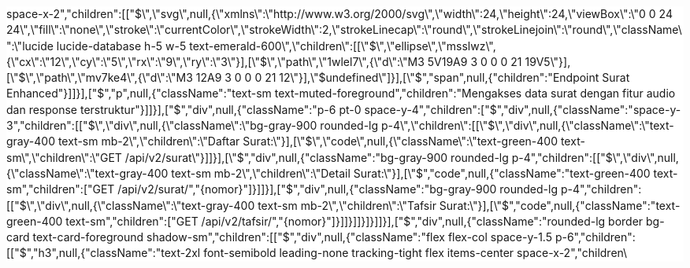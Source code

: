 space-x-2\",\"children\":[[\"$\",\"svg\",null,{\"xmlns\":\"http://www.w3.org/2000/svg\",\"width\":24,\"height\":24,\"viewBox\":\"0 0 24 24\",\"fill\":\"none\",\"stroke\":\"currentColor\",\"strokeWidth\":2,\"strokeLinecap\":\"round\",\"strokeLinejoin\":\"round\",\"className\":\"lucide lucide-database h-5 w-5 text-emerald-600\",\"children\":[[\"$\",\"ellipse\",\"msslwz\",{\"cx\":\"12\",\"cy\":\"5\",\"rx\":\"9\",\"ry\":\"3\"}],[\"$\",\"path\",\"1wlel7\",{\"d\":\"M3 5V19A9 3 0 0 0 21 19V5\"}],[\"$\",\"path\",\"mv7ke4\",{\"d\":\"M3 12A9 3 0 0 0 21 12\"}],\"$undefined\"]}],[\"$\",\"span\",null,{\"children\":\"Endpoint Surat Enhanced\"}]]}],[\"$\",\"p\",null,{\"className\":\"text-sm text-muted-foreground\",\"children\":\"Mengakses data surat dengan fitur audio dan response terstruktur\"}]]}],[\"$\",\"div\",null,{\"className\":\"p-6 pt-0 space-y-4\",\"children\":[\"$\",\"div\",null,{\"className\":\"space-y-3\",\"children\":[[\"$\",\"div\",null,{\"className\":\"bg-gray-900 rounded-lg p-4\",\"children\":[[\"$\",\"div\",null,{\"className\":\"text-gray-400 text-sm mb-2\",\"children\":\"Daftar Surat:\"}],[\"$\",\"code\",null,{\"className\":\"text-green-400 text-sm\",\"children\":\"GET /api/v2/surat\"}]]}],[\"$\",\"div\",null,{\"className\":\"bg-gray-900 rounded-lg p-4\",\"children\":[[\"$\",\"div\",null,{\"className\":\"text-gray-400 text-sm mb-2\",\"children\":\"Detail Surat:\"}],[\"$\",\"code\",null,{\"className\":\"text-green-400 text-sm\",\"children\":[\"GET /api/v2/surat/\",\"{nomor}\"]}]]}],[\"$\",\"div\",null,{\"className\":\"bg-gray-900 rounded-lg p-4\",\"children\":[[\"$\",\"div\",null,{\"className\":\"text-gray-400 text-sm mb-2\",\"children\":\"Tafsir Surat:\"}],[\"$\",\"code\",null,{\"className\":\"text-green-400 text-sm\",\"children\":[\"GET /api/v2/tafsir/\",\"{nomor}\"]}]]}]]}]}]]}],[\"$\",\"div\",null,{\"className\":\"rounded-lg border bg-card text-card-foreground shadow-sm\",\"children\":[[\"$\",\"div\",null,{\"className\":\"flex flex-col space-y-1.5 p-6\",\"children\":[[\"$\",\"h3\",null,{\"className\":\"text-2xl font-semibold leading-none tracking-tight flex items-center space-x-2\",\"children\